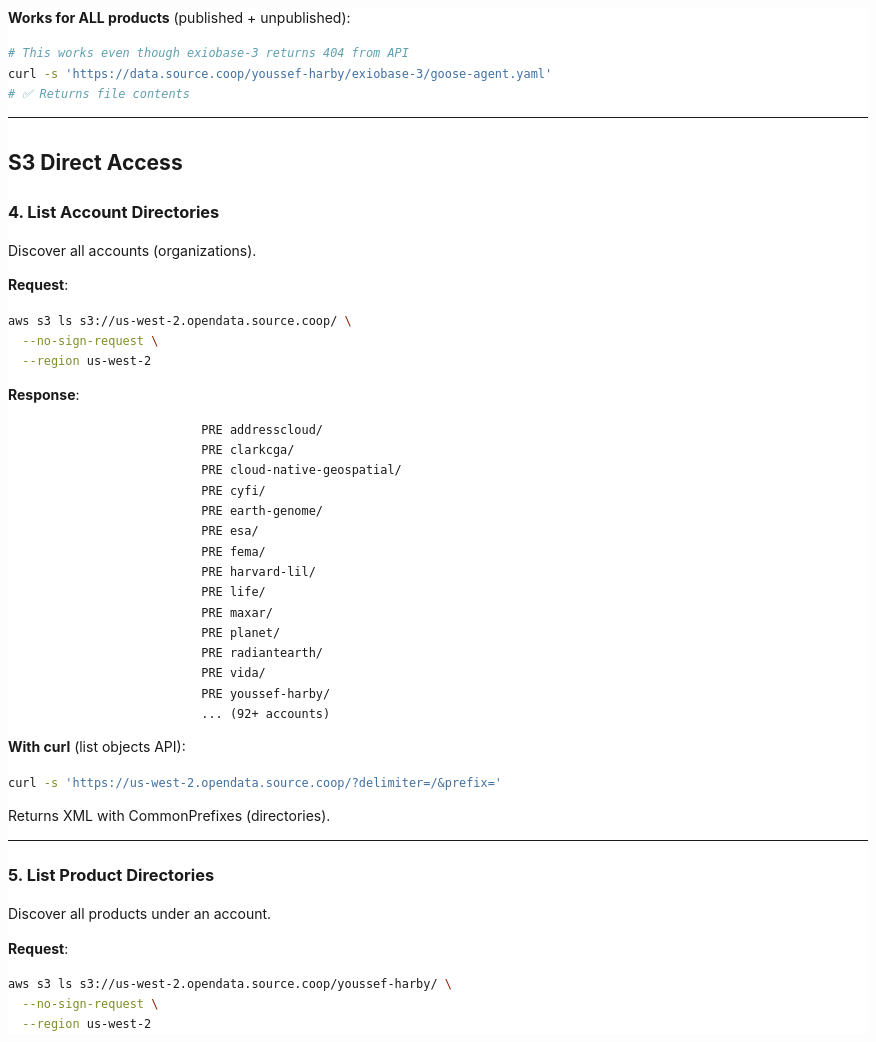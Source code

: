 **Works for ALL products** (published + unpublished):
```bash
# This works even though exiobase-3 returns 404 from API
curl -s 'https://data.source.coop/youssef-harby/exiobase-3/goose-agent.yaml'
# ✅ Returns file contents
```

---

## S3 Direct Access

### 4. List Account Directories

Discover all accounts (organizations).

**Request**:
```bash
aws s3 ls s3://us-west-2.opendata.source.coop/ \
  --no-sign-request \
  --region us-west-2
```

**Response**:
```
                           PRE addresscloud/
                           PRE clarkcga/
                           PRE cloud-native-geospatial/
                           PRE cyfi/
                           PRE earth-genome/
                           PRE esa/
                           PRE fema/
                           PRE harvard-lil/
                           PRE life/
                           PRE maxar/
                           PRE planet/
                           PRE radiantearth/
                           PRE vida/
                           PRE youssef-harby/
                           ... (92+ accounts)
```

**With curl** (list objects API):
```bash
curl -s 'https://us-west-2.opendata.source.coop/?delimiter=/&prefix='
```

Returns XML with CommonPrefixes (directories).

---

### 5. List Product Directories

Discover all products under an account.

**Request**:
```bash
aws s3 ls s3://us-west-2.opendata.source.coop/youssef-harby/ \
  --no-sign-request \
  --region us-west-2
```
